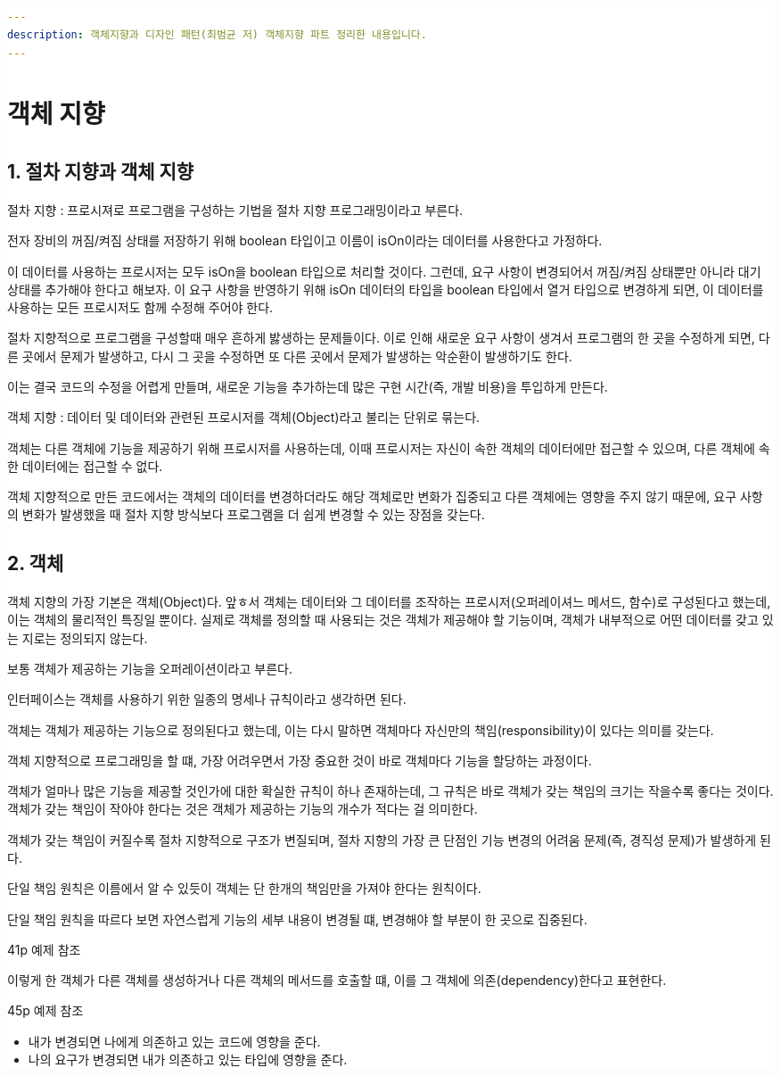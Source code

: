 ```yaml
---
description: 객체지향과 디자인 패턴(최범균 저) 객체지향 파트 정리한 내용입니다.
---
```


# 객체 지향

## 1. 절차 지향과 객체 지향

절차 지향 : 프로시져로 프로그램을 구성하는 기법을 절차 지향 프로그래밍이라고 부른다.

전자 장비의 꺼짐/켜짐 상태를 저장하기 위해 boolean 타입이고 이름이 isOn이라는 데이터를 사용한다고 가정하다.

이 데이터를 사용하는 프로시저는 모두 isOn을 boolean 타입으로 처리할 것이다. 그런데, 요구 사항이 변경되어서 꺼짐/켜짐 상태뿐만 아니라 대기 상태를 추가해야 한다고 해보자. 이 요구 사항을 반영하기 위해 isOn 데이터의 타입을 boolean 타입에서 열거 타입으로 변경하게 되면, 이 데이터를 사용하는 모든 프로시저도 함께 수정해 주어야 한다.

절차 지향적으로 프로그램을 구성할때 매우 흔하게 밣생하는 문제들이다. 이로 인해 새로운 요구 사항이 생겨서 프로그램의 한 곳을 수정하게 되면, 다른 곳에서 문제가 발생하고, 다시 그 곳을 수정하면 또 다른 곳에서 문제가 발생하는 악순환이 발생하기도 한다.

이는 결국 코드의 수정을 어렵게 만들며, 새로운 기능을 추가하는데 많은 구현 시간\(즉, 개발 비용\)을 투입하게 만든다.

객체 지향 : 데이터 및 데이터와 관련된 프로시저를 객체\(Object\)라고 불리는 단위로 묶는다.

객체는 다른 객체에 기능을 제공하기 위해 프로시저를 사용하는데, 이때 프로시저는 자신이 속한 객체의 데이터에만 접근할 수 있으며, 다른 객체에 속한 데이터에는 접근할 수 없다.

객체 지향적으로 만든 코드에서는 객체의 데이터를 변경하더라도 해당 객체로만 변화가 집중되고 다른 객체에는 영향을 주지 않기 때문에, 요구 사항의 변화가 발생했을 때 절차 지향 방식보다 프로그램을 더 쉽게 변경할 수 있는 장점을 갖는다.

## 2. 객체

객체 지향의 가장 기본은 객체\(Object\)다. 앞ㅎ서 객체는 데이터와 그 데이터를 조작하는 프로시저\(오퍼레이셔느 메서드, 함수\)로 구성된다고 했는데, 이는 객체의 물리적인 특징일 뿐이다. 실제로 객체를 정의할 때 사용되는 것은 객체가 제공해야 할 기능이며, 객체가 내부적으로 어떤 데이터를 갖고 있는 지로는 정의되지 않는다.

보통 객체가 제공하는 기능을 오퍼레이션이라고 부른다.

인터페이스는 객체를 사용하기 위한 일종의 명세나 규칙이라고 생각하면 된다.

객체는 객체가 제공하는 기능으로 정의된다고 했는데, 이는 다시 말하면 객체마다 자신만의 책임\(responsibility\)이 있다는 의미를 갖는다.

객체 지향적으로 프로그래밍을 할 떄, 가장 어려우면서 가장 중요한 것이 바로 객체마다 기능을 할당하는 과정이다.

객체가 얼마나 많은 기능을 제공할 것인가에 대한 확실한 규칙이 하나 존재하는데, 그 규칙은 바로 객체가 갖는 책임의 크기는 작을수록 좋다는 것이다. 객체가 갖는 책임이 작아야 한다는 것은 객체가 제공하는 기능의 개수가 적다는 걸 의미한다.

객체가 갖는 책임이 커질수록 절차 지향적으로 구조가 변질되며, 절차 지향의 가장 큰 단점인 기능 변경의 어려움 문제\(즉, 경직성 문제\)가 발생하게 된다.

단일 책임 원칙은 이름에서 알 수 있듯이 객체는 단 한개의 책임만을 가져야 한다는 원칙이다.

단일 책임 원칙을 따르다 보면 자연스럽게 기능의 세부 내용이 변경될 떄, 변경해야 할 부분이 한 곳으로 집중된다.

41p 예제 참조

이렇게 한 객체가 다른 객체를 생성하거나 다른 객체의 메서드를 호출할 떄, 이를 그 객체에 의존\(dependency\)한다고 표현한다.

45p 예제 참조

* 내가 변경되면 나에게 의존하고 있는 코드에 영향을 준다.
* 나의 요구가 변경되면 내가 의존하고 있는 타입에 영향을 준다.
